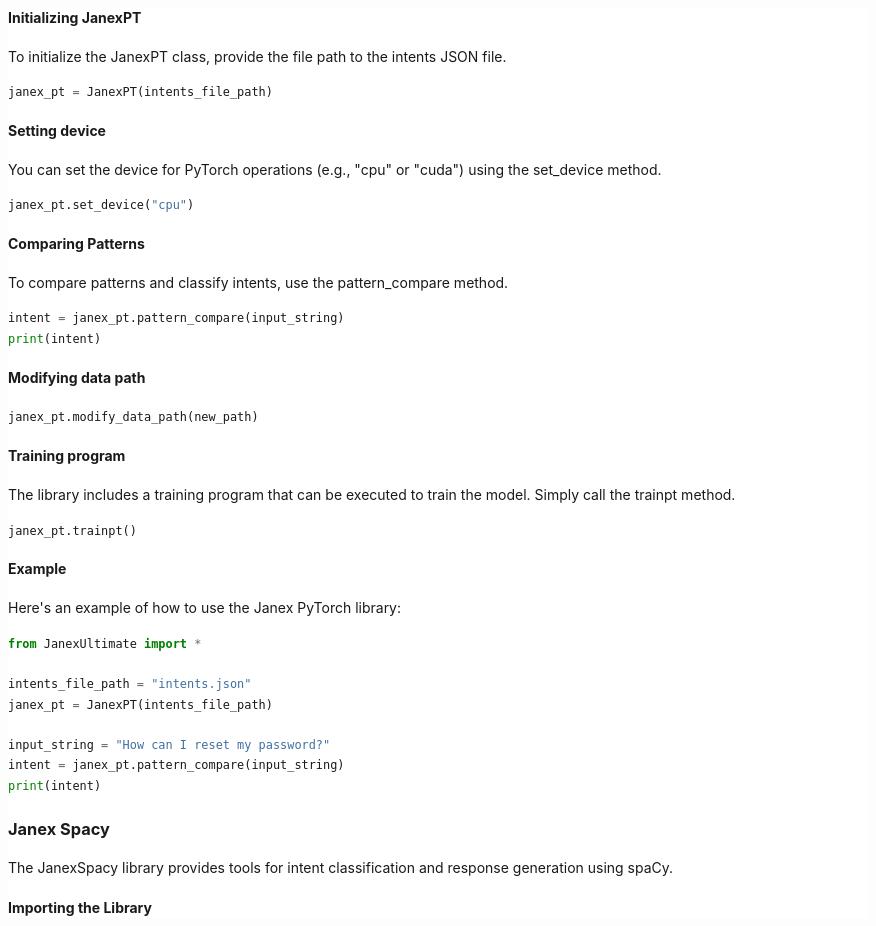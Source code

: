 <h4> Initializing JanexPT </h4>

To initialize the JanexPT class, provide the file path to the intents JSON file.

```python
janex_pt = JanexPT(intents_file_path)
```

<h4> Setting device </h4>

You can set the device for PyTorch operations (e.g., "cpu" or "cuda") using the set_device method.

```python
janex_pt.set_device("cpu")
```

<h4> Comparing Patterns </h4>

To compare patterns and classify intents, use the pattern_compare method.

```python
intent = janex_pt.pattern_compare(input_string)
print(intent)
```

<h4> Modifying data path </h4>

```python
janex_pt.modify_data_path(new_path)
```

<h4> Training program </h4>

The library includes a training program that can be executed to train the model. Simply call the trainpt method.

```python
janex_pt.trainpt()
```

<h4> Example </h4>

Here's an example of how to use the Janex PyTorch library:

```python
from JanexUltimate import *

intents_file_path = "intents.json"
janex_pt = JanexPT(intents_file_path)

input_string = "How can I reset my password?"
intent = janex_pt.pattern_compare(input_string)
print(intent)
```

<h3> Janex Spacy </h3>

The JanexSpacy library provides tools for intent classification and response generation using spaCy.

<h4> Importing the Library </h4>
